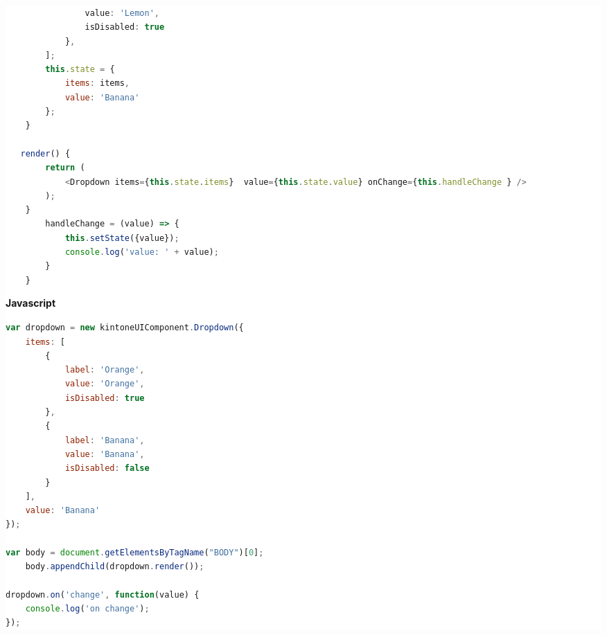 ```javascript
                value: 'Lemon',
                isDisabled: true
            },
        ];
        this.state = {
            items: items,
            value: 'Banana'
        };
    }
  
   render() {
        return (
            <Dropdown items={this.state.items}  value={this.state.value} onChange={this.handleChange } />
        );
    }
        handleChange = (value) => {
            this.setState({value});
            console.log('value: ' + value);
        }
    }

```
**Javascript**
```javascript
var dropdown = new kintoneUIComponent.Dropdown({
    items: [
        {
            label: 'Orange',
            value: 'Orange',
            isDisabled: true
        },
        {
            label: 'Banana',
            value: 'Banana',
            isDisabled: false
        }
    ],
    value: 'Banana'
});

var body = document.getElementsByTagName("BODY")[0];
    body.appendChild(dropdown.render());

dropdown.on('change', function(value) {
    console.log('on change');
});
```
</details>


